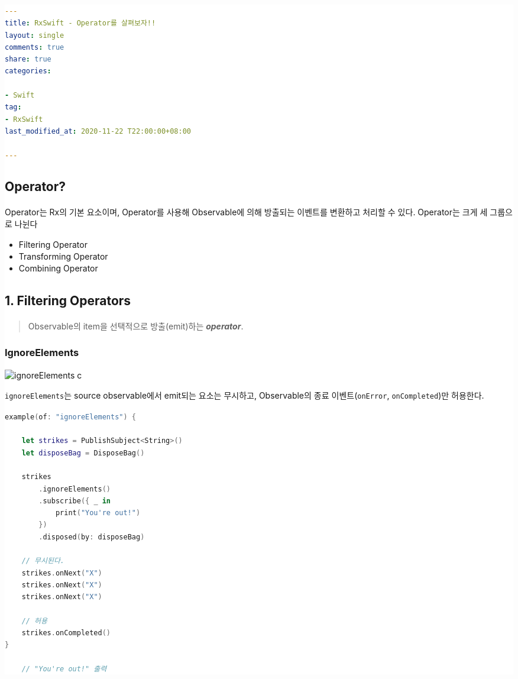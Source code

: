 ```yaml
---
title: RxSwift - Operator를 살펴보자!!
layout: single
comments: true
share: true
categories:

- Swift
tag:
- RxSwift
last_modified_at: 2020-11-22 T22:00:00+08:00

---
```


## Operator?

Operator는 Rx의 기본 요소이며, Operator를 사용해 Observable에 의해 방출되는 이벤트를 변환하고 처리할 수 있다. Operator는 크게 세 그룹으로 나뉜다

- Filtering Operator
- Transforming Operator
- Combining Operator

## 1. Filtering Operators

> Observable의 item을 선택적으로 방출(emit)하는 ***operator***.

### IgnoreElements

<img width="640" alt="ignoreElements c" src="https://user-images.githubusercontent.com/48352065/99904741-47aa4580-2d10-11eb-8649-8488379c97cc.png">

`ignoreElements`는 source observable에서 emit되는 요소는 무시하고, Observable의 종료 이벤트(`onError`, `onCompleted`)만 허용한다.

```swift
example(of: "ignoreElements") {
    
    let strikes = PublishSubject<String>()
    let disposeBag = DisposeBag()
  
    strikes
        .ignoreElements()
        .subscribe({ _ in
            print("You're out!")
        })
        .disposed(by: disposeBag)
    
    // 무시된다.
    strikes.onNext("X")
    strikes.onNext("X")
    strikes.onNext("X")
    
    // 허용
    strikes.onCompleted()
}

	// "You're out!" 출력
```
